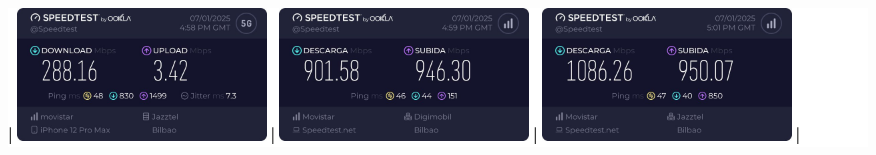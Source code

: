 | <img src="image.png" alt="288.16 Mbps de Descarga y 3.42 Mbps de Subida. 48ms de ping" width="250"/> | <img src="image-1.png" alt="901.58 Mbps de Descarga y 946.30 Mbps de Subida. 46ms de ping" width="250"/> | <img src="image-2.png" alt="1086.26 Mbps de Descarga y 950.07 Mbps de Subida. 47ms de ping" width="250"/> |
